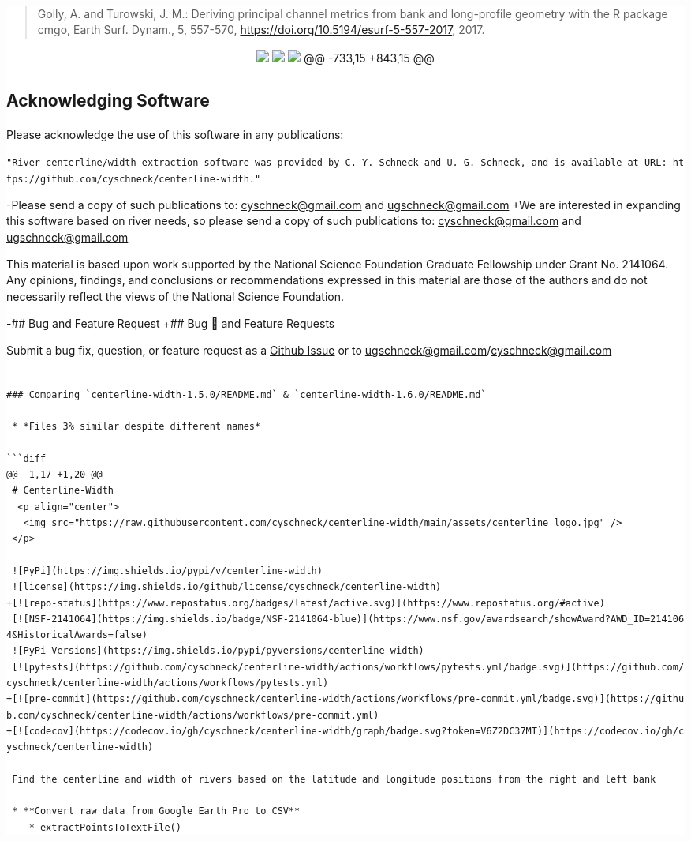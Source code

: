  >Golly, A. and Turowski, J. M.: Deriving principal channel metrics from bank and long-profile geometry with the R package cmgo, Earth Surf. Dynam., 5, 557-570, https://doi.org/10.5194/esurf-5-557-2017, 2017.
 
  <p align="center">
   <img src="https://user-images.githubusercontent.com/22159116/222872092-e0b579cc-4f84-4f49-aa53-397785fb9bf2.png" />
   <img src="https://user-images.githubusercontent.com/22159116/222872119-7c485ee2-4ffd-413a-9e4f-b043b122d2bb.png" />
   <img src="https://user-images.githubusercontent.com/22159116/222872019-12931138-9e10-4e51-aa1e-552e72d09af0.png" />
@@ -733,15 +843,15 @@
 
 ## Acknowledging Software 
 Please acknowledge the use of this software in any publications:
 
 ```
 "River centerline/width extraction software was provided by C. Y. Schneck and U. G. Schneck, and is available at URL: https://github.com/cyschneck/centerline-width."
 ```
-Please send a copy of such publications to: cyschneck@gmail.com and ugschneck@gmail.com
+We are interested in expanding this software based on river needs, so please send a copy of such publications to: cyschneck@gmail.com and ugschneck@gmail.com
 
 
 This material is based upon work supported by the National Science Foundation Graduate Fellowship under Grant No. 2141064. Any opinions, findings, and conclusions or recommendations expressed in this material are those of the authors and do not necessarily reflect the views of the National Science Foundation.
 
-## Bug and Feature Request
+## Bug :bug: and Feature Requests
 
 Submit a bug fix, question, or feature request as a [Github Issue](https://github.com/cyschneck/centerline-width/issues) or to ugschneck@gmail.com/cyschneck@gmail.com
```

### Comparing `centerline-width-1.5.0/README.md` & `centerline-width-1.6.0/README.md`

 * *Files 3% similar despite different names*

```diff
@@ -1,17 +1,20 @@
 # Centerline-Width
  <p align="center">
   <img src="https://raw.githubusercontent.com/cyschneck/centerline-width/main/assets/centerline_logo.jpg" />
 </p>
 
 ![PyPi](https://img.shields.io/pypi/v/centerline-width)
 ![license](https://img.shields.io/github/license/cyschneck/centerline-width)
+[![repo-status](https://www.repostatus.org/badges/latest/active.svg)](https://www.repostatus.org/#active)
 [![NSF-2141064](https://img.shields.io/badge/NSF-2141064-blue)](https://www.nsf.gov/awardsearch/showAward?AWD_ID=2141064&HistoricalAwards=false)
 ![PyPi-Versions](https://img.shields.io/pypi/pyversions/centerline-width)
 [![pytests](https://github.com/cyschneck/centerline-width/actions/workflows/pytests.yml/badge.svg)](https://github.com/cyschneck/centerline-width/actions/workflows/pytests.yml)
+[![pre-commit](https://github.com/cyschneck/centerline-width/actions/workflows/pre-commit.yml/badge.svg)](https://github.com/cyschneck/centerline-width/actions/workflows/pre-commit.yml)
+[![codecov](https://codecov.io/gh/cyschneck/centerline-width/graph/badge.svg?token=V6Z2DC37MT)](https://codecov.io/gh/cyschneck/centerline-width)
 
 Find the centerline and width of rivers based on the latitude and longitude positions from the right and left bank 
 
 * **Convert raw data from Google Earth Pro to CSV**
 	* extractPointsToTextFile()
```